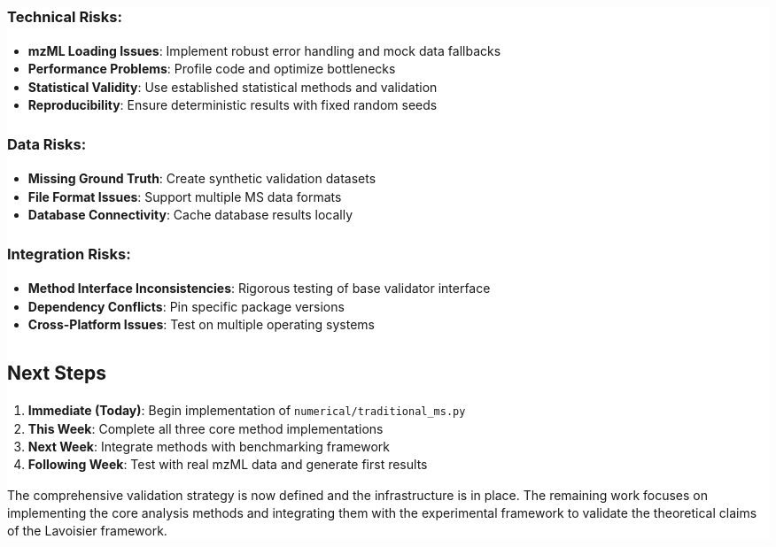 ### Technical Risks:

- **mzML Loading Issues**: Implement robust error handling and mock data fallbacks
- **Performance Problems**: Profile code and optimize bottlenecks
- **Statistical Validity**: Use established statistical methods and validation
- **Reproducibility**: Ensure deterministic results with fixed random seeds

### Data Risks:

- **Missing Ground Truth**: Create synthetic validation datasets
- **File Format Issues**: Support multiple MS data formats
- **Database Connectivity**: Cache database results locally

### Integration Risks:

- **Method Interface Inconsistencies**: Rigorous testing of base validator interface
- **Dependency Conflicts**: Pin specific package versions
- **Cross-Platform Issues**: Test on multiple operating systems

## Next Steps

1. **Immediate (Today)**: Begin implementation of `numerical/traditional_ms.py`
2. **This Week**: Complete all three core method implementations
3. **Next Week**: Integrate methods with benchmarking framework
4. **Following Week**: Test with real mzML data and generate first results

The comprehensive validation strategy is now defined and the infrastructure is in place. The remaining work focuses on implementing the core analysis methods and integrating them with the experimental framework to validate the theoretical claims of the Lavoisier framework.
